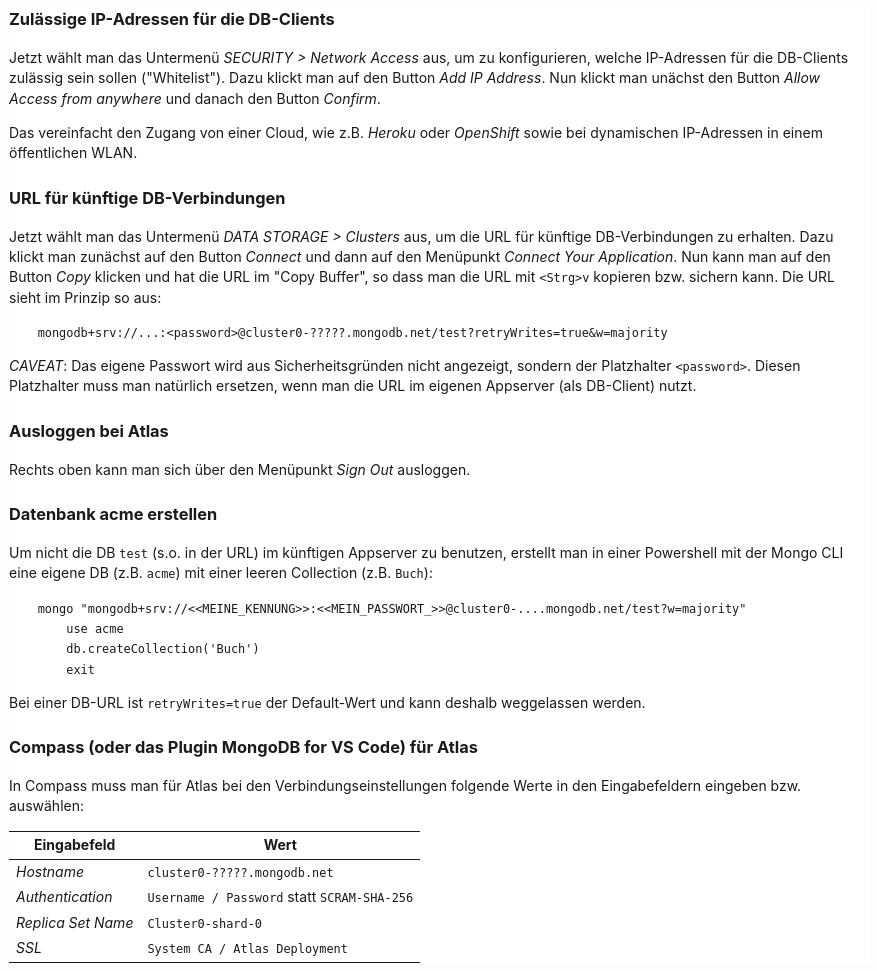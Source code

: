 ### Zulässige IP-Adressen für die DB-Clients

Jetzt wählt man das Untermenü _SECURITY > Network Access_ aus, um zu
konfigurieren, welche IP-Adressen für die DB-Clients zulässig sein sollen
("Whitelist"). Dazu klickt man auf den Button _Add IP Address_.
Nun klickt man unächst den Button _Allow Access from anywhere_ und danach den
Button _Confirm_.

Das vereinfacht den Zugang von einer Cloud, wie z.B. _Heroku_ oder  _OpenShift_
sowie bei dynamischen IP-Adressen in einem öffentlichen WLAN.

### URL für künftige DB-Verbindungen

Jetzt wählt man das Untermenü _DATA STORAGE > Clusters_ aus, um die URL
für künftige DB-Verbindungen zu erhalten. Dazu klickt man zunächst auf den
Button _Connect_ und dann auf den Menüpunkt _Connect Your Application_.
Nun kann man auf den Button _Copy_ klicken und hat die URL im "Copy Buffer",
so dass man die URL mit `<Strg>v` kopieren bzw. sichern kann. Die URL sieht
im Prinzip so aus:

```text
    mongodb+srv://...:<password>@cluster0-?????.mongodb.net/test?retryWrites=true&w=majority
```

_CAVEAT_: Das eigene Passwort wird aus Sicherheitsgründen nicht angezeigt,
sondern der Platzhalter `<password>`. Diesen Platzhalter muss man natürlich
ersetzen, wenn man die URL im eigenen Appserver (als DB-Client) nutzt.

### Ausloggen bei Atlas

Rechts oben kann man sich über den Menüpunkt _Sign Out_ ausloggen.

### Datenbank acme erstellen

Um nicht die DB `test` (s.o. in der URL) im künftigen Appserver zu benutzen,
erstellt man in einer Powershell mit der Mongo CLI eine eigene DB (z.B. `acme`)
mit einer leeren Collection (z.B. `Buch`):

```text
    mongo "mongodb+srv://<<MEINE_KENNUNG>>:<<MEIN_PASSWORT_>>@cluster0-....mongodb.net/test?w=majority"
        use acme
        db.createCollection('Buch')
        exit
```

Bei einer DB-URL ist `retryWrites=true` der Default-Wert und kann deshalb
weggelassen werden.

### Compass (oder das Plugin MongoDB for VS Code) für Atlas

In Compass muss man für Atlas bei den Verbindungseinstellungen folgende Werte
in den Eingabefeldern eingeben bzw. auswählen:

| Eingabefeld        | Wert                                        |
|--------------------|---------------------------------------------|
| _Hostname_         | `cluster0-?????.mongodb.net`                |
| _Authentication_   | `Username / Password` statt `SCRAM-SHA-256` |
| _Replica Set Name_ | `Cluster0-shard-0`                          |
| _SSL_              | `System CA / Atlas Deployment`              |
